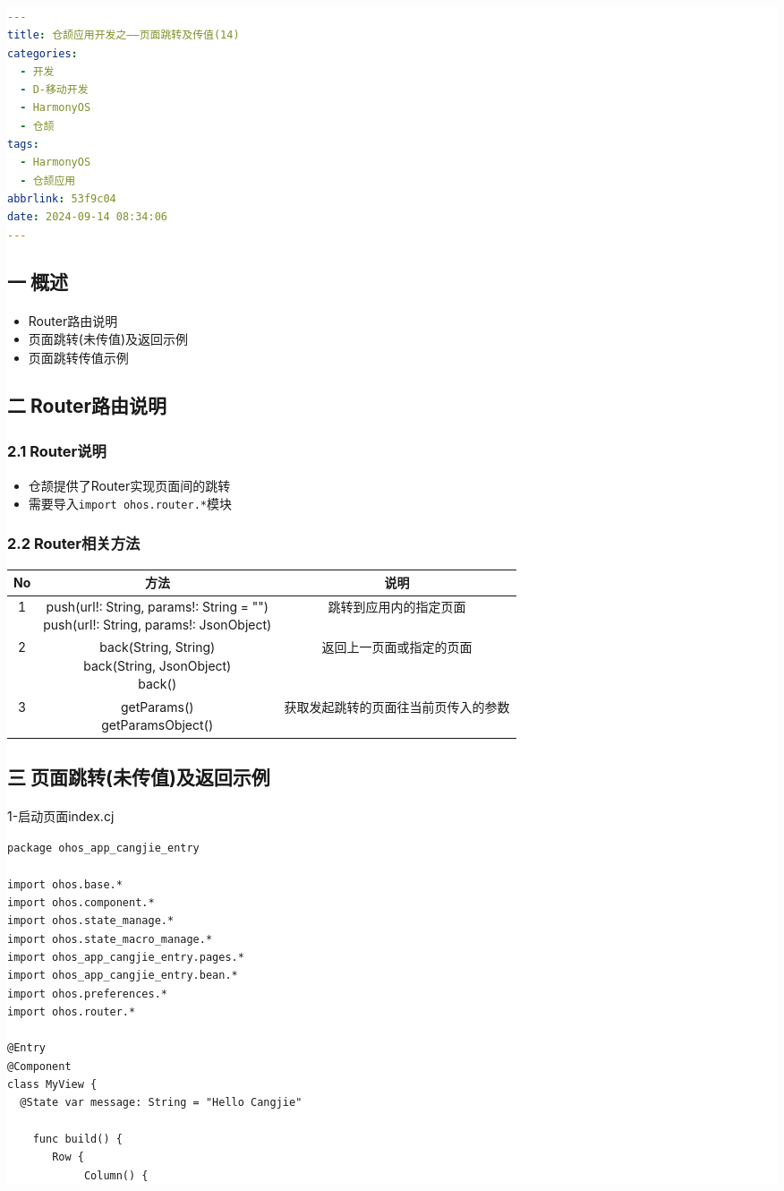 ```yaml
---
title: 仓颉应用开发之——页面跳转及传值(14)
categories:
  - 开发
  - D-移动开发
  - HarmonyOS
  - 仓颉  
tags:
  - HarmonyOS
  - 仓颉应用
abbrlink: 53f9c04
date: 2024-09-14 08:34:06
---
```

## 一 概述

* Router路由说明
* 页面跳转(未传值)及返回示例
* 页面跳转传值示例



## 二 Router路由说明

### 2.1 Router说明

* 仓颉提供了Router实现页面间的跳转
* 需要导入`import ohos.router.*`模块

### 2.2 Router相关方法

|  No  |                             方法                             |                 说明                 |
| :--: | :----------------------------------------------------------: | :----------------------------------: |
|  1   | push(url!: String, params!: String = "")<br>push(url!: String, params!: JsonObject)<br> |        跳转到应用内的指定页面        |
|  2   |  back(String, String)<br>back(String, JsonObject)<br>back()  |       返回上一页面或指定的页面       |
|  3   |               getParams()<br>getParamsObject()               | 获取发起跳转的页面往当前页传入的参数 |

## 三 页面跳转(未传值)及返回示例

1-启动页面index.cj

```
package ohos_app_cangjie_entry

import ohos.base.*
import ohos.component.*
import ohos.state_manage.*
import ohos.state_macro_manage.*
import ohos_app_cangjie_entry.pages.*
import ohos_app_cangjie_entry.bean.*
import ohos.preferences.*
import ohos.router.*

@Entry
@Component
class MyView {
  @State var message: String = "Hello Cangjie"

    func build() {
       Row {
            Column() {
```